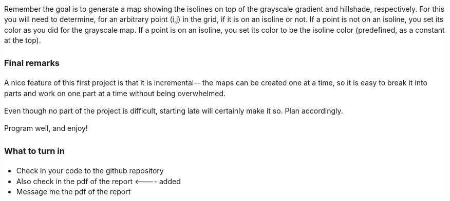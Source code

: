 Remember the goal is to generate a map showing the isolines on top of the grayscale gradient and hillshade, respectively. For this you will need to determine, for an arbitrary point (i,j) in the grid, if it is  on an isoline or not. If a point is not on an isoline, you set its color as you did for the grayscale map. If a point is on an isoline,  you set its color to be the isoline color (predefined, as a constant at the top).





### Final remarks

A nice feature of this first project is that it is incremental-- the maps can be created one at a time, so it is easy to break it into
parts and work on one part at a time without being overwhelmed.

Even though no part of the project is difficult, starting late will certainly make it so. Plan accordingly.

Program well, and enjoy!


### What to turn in

* Check in your code to the github repository
* Also check in the pdf of the report  <---- added 
* Message me the pdf of the report 


